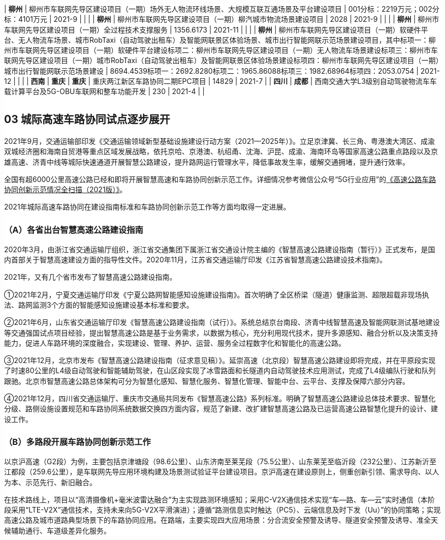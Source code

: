 | **柳州** | 柳州市车联网先导区建设项目（一期）场外无人物流环线场景、大规模互联互通场景及平台建设项目 | 001分标：2219万元；002分标：4101万元                         | 2021-9                                                       |                       |        |
| **柳州** | 柳州市车联网先导区建设项目（一期）柳汽城市物流场景建设项目   | 2028                                                         | 2021-9                                                       |                       |        |
| **柳州** | 柳州市车联网先导区建设项目（一期）全过程技术支撑服务         | 1356.6173                                                    | 2021-11                                                      |                       |        |
| **柳州** | 柳州市车联网先导区建设项目（一期）软硬件平台、无人物流车场景、城市RobTaxi（自动驾驶出租车）及智能网联景区体验场景、城市出行智能网联示范场景建设项目，其中标项一：柳州市车联网先导区建设项目（一期）软硬件平台建设标项二：柳州市车联网先导区建设项目（一期）无人物流车场景建设标项三：柳州市车联网先导区建设项目（一期）城市RobTaxi（自动驾驶出租车）及智能网联景区体验场景建设标项四：柳州市车联网先导区建设项目（一期）城市出行智能网联示范场景建设 | 8694.4539标项一：2692.8280标项二：1965.86088标项三：1982.68964标项四：2053.0754 | 2021-12                                                      |                       |        |
| **西南** | **重庆**                                                     | **重庆**                                                     | 重庆两江新区车路协同二期EPC项目                              | 14829                 | 2021-7 |
| **四川** | **成都**                                                     | 西南交通大学L3级别自动驾驶物流车车载计算平台及5G-OBU车联网和整车功能开发 | 230                                                          | 2021-4                |        |

## 03 城际高速车路协同试点逐步展开

2021年9月，交通运输部印发《交通运输领域新型基础设施建设行动方案（2021—2025年）》。立足京津冀、长三角、粤港澳大湾区、成渝双城经济圈和海南自贸港等重点区域发展战略，依托京哈、京港澳、杭绍甬、沈海、沪昆、成渝、海南环岛等国家高速公路重点路段以及京雄高速、济青中线等城际快速通道开展智慧公路建设，提升路网运行管理水平，降低事故发生率，缓解交通拥堵，提升通行效率。

全国有超6000公里高速公路已经和即将开展智慧高速和车路协同创新示范工作。详细情况参考微信公众号“5G行业应用”的[《高速公路车路协同创新示范情况全扫描（2021版）》](http://mp.weixin.qq.com/s?__biz=MzU3Mzk2ODczNw==&mid=2247495955&idx=1&sn=c5660a69315caee2624405d36809db38&chksm=fd3b291dca4ca00b70c04746f495c2e5cb834387d16e242326d79e47e351f2f307cc5cf68975&scene=21#wechat_redirect)。

2021年城际高速车路协同在建设指南标准和车路协同创新示范工作等方面均取得一定进展。

### **（A）各省出台智慧高速公路建设指南**

2020年3月，由浙江省交通运输厅组织，浙江省交通集团下属浙江省交通设计院主编的《智慧高速公路建设指南（暂行）》正式发布，是国内首部关于智慧高速建设方面的指导性文件。2020年11月，江苏省交通运输厅印发《江苏省智慧高速公路建设技术指南》。

2021年，又有几个省市发布了智慧高速公路建设指南。

①2021年2月，宁夏交通运输厅印发《宁夏公路网智能感知设施建设指南》。首次明确了全区桥梁（隧道）健康监测、超限超载非现场执法、路网监测3个方面的智能感知设施建设基本标准和要求。

②2021年6月，山东省交通运输厅印发《智慧高速公路建设指南（试行）》。系统总结京台南段、济青中线智慧高速及智能网联测试基地建设等交通强国试点项目经验，提出智慧高速公路是基于业务需求，以数据为核心，充分利用现代技术，提升多源感知、融合分析以及决策支持能力，促进人车路环境的深度融合，实现建设、管理、养护、运营、服务全过程数字化和智能化的高速公路。

③2021年12月，北京市发布《智慧高速公路建设指南（征求意见稿）》。延崇高速（北京段）智慧高速公路建设即将完成，并在平原段实现了时速80公里的L4级自动驾驶和智能辅助驾驶，在山区段实现了冰雪路面和长隧道内自动驾驶技术应用测试，完成了L4级编队行驶和队列跟驰。北京市智慧高速公路总体架构可分为智慧化感知、智慧化服务、智慧化管理、智能中台、云平台、支撑及保障六部分内容。

④2021年12月，四川省交通运输厅、重庆市交通局共同发布《智慧高速公路》系列标准。明确了智慧高速公路建设总体技术要求、智慧化分级、路侧设施设置规范和车路协同系统数据交换四方面内容，规范了新建、改扩建智慧高速公路及已运营高速公路智慧化提升的设计、建设工作。

### **（B）多路段开展车路协同创新示范工作**

以京沪高速（G2段）为例，主要包括京津塘段（98.6公里）、山东济南至莱芜段（75.5公里）、山东莱芜至临沂段（232公里）、江苏新沂至江都段（259.6公里），是车联网先导应用环境构建及场景测试验证平台建设项目。京沪高速在建设原则上，侧重创新引领、需求导向、以人为本、示范先行、新旧融合。

在技术路线上，项目以“高清摄像机+毫米波雷达融合”为主实现路测环境感知；采用C-V2X通信技术实现“车—路、车—云”实时通信（本阶段采用“LTE-V2X”通信技术，支持未来向5G-V2X平滑演进）；遵循“路测信息实时触达（PC5）、云端信息及时下发（Uu）”的协同策略；实现高速公路及城市道路典型场景下的车路协同应用。在路端，主要实现四大应用场景：分合流安全预警及诱导、隧道安全预警及诱导、准全天候辅助通行、车道级差异化服务。